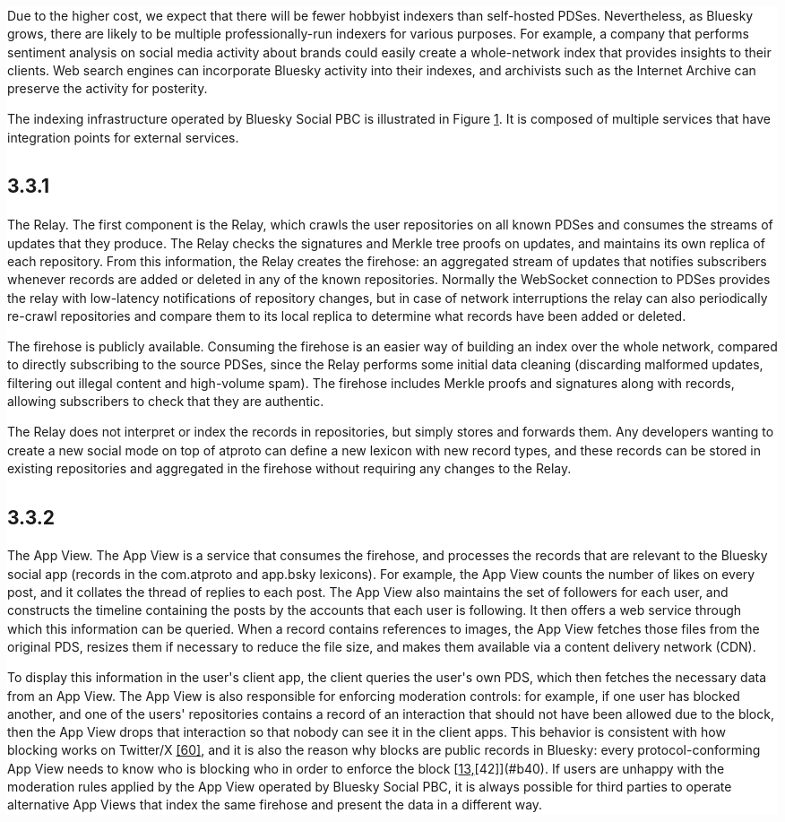 Due to the higher cost, we expect that there will be fewer hobbyist indexers than self-hosted PDSes. Nevertheless, as Bluesky grows, there are likely to be multiple professionally-run indexers for various purposes. For example, a company that performs sentiment analysis on social media activity about brands could easily create a whole-network index that provides insights to their clients. Web search engines can incorporate Bluesky activity into their indexes, and archivists such as the Internet Archive can preserve the activity for posterity.

The indexing infrastructure operated by Bluesky Social PBC is illustrated in Figure [1](#fig_0). It is composed of multiple services that have integration points for external services.


## 3.3.1

The Relay. The first component is the Relay, which crawls the user repositories on all known PDSes and consumes the streams of updates that they produce. The Relay checks the signatures and Merkle tree proofs on updates, and maintains its own replica of each repository. From this information, the Relay creates the firehose: an aggregated stream of updates that notifies subscribers whenever records are added or deleted in any of the known repositories. Normally the WebSocket connection to PDSes provides the relay with low-latency notifications of repository changes, but in case of network interruptions the relay can also periodically re-crawl repositories and compare them to its local replica to determine what records have been added or deleted.

The firehose is publicly available. Consuming the firehose is an easier way of building an index over the whole network, compared to directly subscribing to the source PDSes, since the Relay performs some initial data cleaning (discarding malformed updates, filtering out illegal content and high-volume spam). The firehose includes Merkle proofs and signatures along with records, allowing subscribers to check that they are authentic.

The Relay does not interpret or index the records in repositories, but simply stores and forwards them. Any developers wanting to create a new social mode on top of atproto can define a new lexicon with new record types, and these records can be stored in existing repositories and aggregated in the firehose without requiring any changes to the Relay.


## 3.3.2

The App View. The App View is a service that consumes the firehose, and processes the records that are relevant to the Bluesky social app (records in the com.atproto and app.bsky lexicons). For example, the App View counts the number of likes on every post, and it collates the thread of replies to each post. The App View also maintains the set of followers for each user, and constructs the timeline containing the posts by the accounts that each user is following. It then offers a web service through which this information can be queried. When a record contains references to images, the App View fetches those files from the original PDS, resizes them if necessary to reduce the file size, and makes them available via a content delivery network (CDN).

To display this information in the user's client app, the client queries the user's own PDS, which then fetches the necessary data from an App View. The App View is also responsible for enforcing moderation controls: for example, if one user has blocked another, and one of the users' repositories contains a record of an interaction that should not have been allowed due to the block, then the App View drops that interaction so that nobody can see it in the client apps. This behavior is consistent with how blocking works on Twitter/X [[60]](#b58), and it is also the reason why blocks are public records in Bluesky: every protocol-conforming App View needs to know who is blocking who in order to enforce the block [[13,](#b12)[42]](#b40). If users are unhappy with the moderation rules applied by the App View operated by Bluesky Social PBC, it is always possible for third parties to operate alternative App Views that index the same firehose and present the data in a different way.
